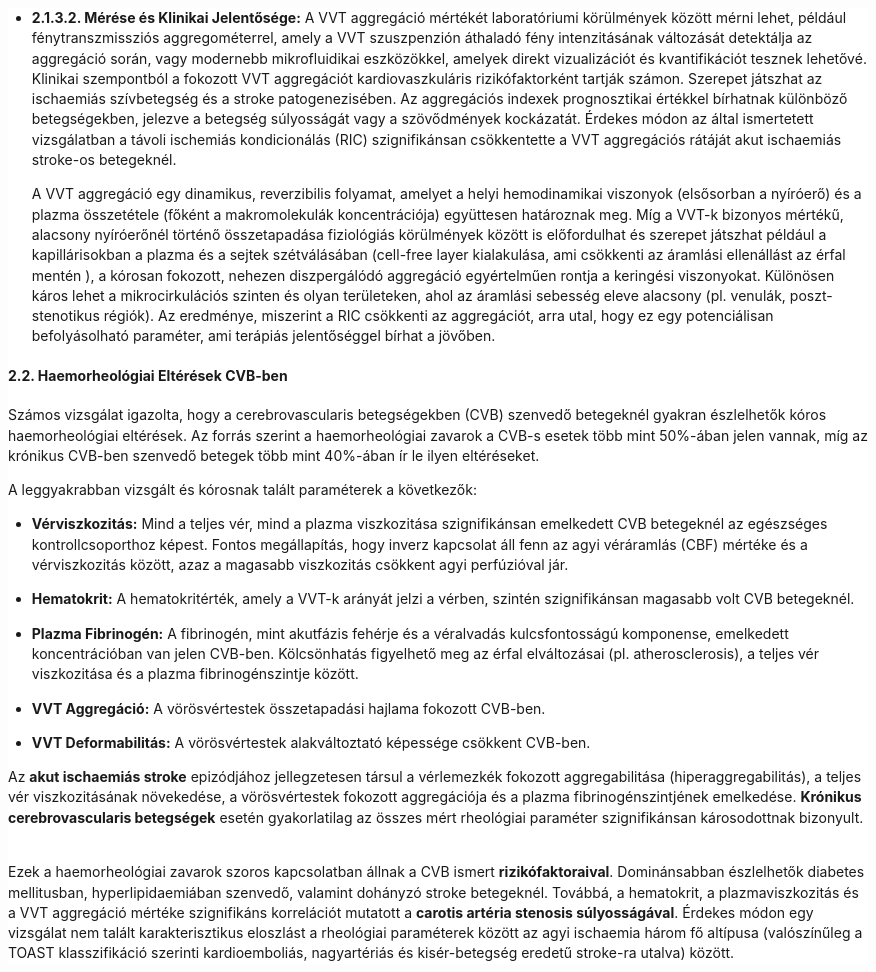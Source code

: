 - **2.1.3.2. Mérése és Klinikai Jelentősége:** A VVT aggregáció mértékét laboratóriumi körülmények között mérni lehet, például fénytranszmissziós aggregométerrel, amely a VVT szuszpenzión áthaladó fény intenzitásának változását detektálja az aggregáció során, vagy modernebb mikrofluidikai eszközökkel, amelyek direkt vizualizációt és kvantifikációt tesznek lehetővé. Klinikai szempontból a fokozott VVT aggregációt kardiovaszkuláris rizikófaktorként tartják számon. Szerepet játszhat az ischaemiás szívbetegség és a stroke patogenezisében. Az aggregációs indexek prognosztikai értékkel bírhatnak különböző betegségekben, jelezve a betegség súlyosságát vagy a szövődmények kockázatát. Érdekes módon az által ismertetett vizsgálatban a távoli ischemiás kondicionálás (RIC) szignifikánsan csökkentette a VVT aggregációs rátáját akut ischaemiás stroke-os betegeknél.  
    
    A VVT aggregáció egy dinamikus, reverzibilis folyamat, amelyet a helyi hemodinamikai viszonyok (elsősorban a nyíróerő) és a plazma összetétele (főként a makromolekulák koncentrációja) együttesen határoznak meg. Míg a VVT-k bizonyos mértékű, alacsony nyíróerőnél történő összetapadása fiziológiás körülmények között is előfordulhat és szerepet játszhat például a kapillárisokban a plazma és a sejtek szétválásában (cell-free layer kialakulása, ami csökkenti az áramlási ellenállást az érfal mentén ), a kórosan fokozott, nehezen diszpergálódó aggregáció egyértelműen rontja a keringési viszonyokat. Különösen káros lehet a mikrocirkulációs szinten és olyan területeken, ahol az áramlási sebesség eleve alacsony (pl. venulák, poszt-stenotikus régiók). Az eredménye, miszerint a RIC csökkenti az aggregációt, arra utal, hogy ez egy potenciálisan befolyásolható paraméter, ami terápiás jelentőséggel bírhat a jövőben.  
    

#### 2.2. Haemorheológiai Eltérések CVB-ben

Számos vizsgálat igazolta, hogy a cerebrovascularis betegségekben (CVB) szenvedő betegeknél gyakran észlelhetők kóros haemorheológiai eltérések. Az forrás szerint a haemorheológiai zavarok a CVB-s esetek több mint 50%-ában jelen vannak, míg az krónikus CVB-ben szenvedő betegek több mint 40%-ában ír le ilyen eltéréseket.  

A leggyakrabban vizsgált és kórosnak talált paraméterek a következők:

- **Vérviszkozitás:** Mind a teljes vér, mind a plazma viszkozitása szignifikánsan emelkedett CVB betegeknél az egészséges kontrollcsoporthoz képest. Fontos megállapítás, hogy inverz kapcsolat áll fenn az agyi véráramlás (CBF) mértéke és a vérviszkozitás között, azaz a magasabb viszkozitás csökkent agyi perfúzióval jár.  
    
- **Hematokrit:** A hematokritérték, amely a VVT-k arányát jelzi a vérben, szintén szignifikánsan magasabb volt CVB betegeknél.  
    
- **Plazma Fibrinogén:** A fibrinogén, mint akutfázis fehérje és a véralvadás kulcsfontosságú komponense, emelkedett koncentrációban van jelen CVB-ben. Kölcsönhatás figyelhető meg az érfal elváltozásai (pl. atherosclerosis), a teljes vér viszkozitása és a plazma fibrinogénszintje között.  
    
- **VVT Aggregáció:** A vörösvértestek összetapadási hajlama fokozott CVB-ben.  
    
- **VVT Deformabilitás:** A vörösvértestek alakváltoztató képessége csökkent CVB-ben.  
    

Az **akut ischaemiás stroke** epizódjához jellegzetesen társul a vérlemezkék fokozott aggregabilitása (hiperaggregabilitás), a teljes vér viszkozitásának növekedése, a vörösvértestek fokozott aggregációja és a plazma fibrinogénszintjének emelkedése. **Krónikus cerebrovascularis betegségek** esetén gyakorlatilag az összes mért rheológiai paraméter szignifikánsan károsodottnak bizonyult.  

Ezek a haemorheológiai zavarok szoros kapcsolatban állnak a CVB ismert **rizikófaktoraival**. Dominánsabban észlelhetők diabetes mellitusban, hyperlipidaemiában szenvedő, valamint dohányzó stroke betegeknél. Továbbá, a hematokrit, a plazmaviszkozitás és a VVT aggregáció mértéke szignifikáns korrelációt mutatott a **carotis artéria stenosis súlyosságával**. Érdekes módon egy vizsgálat nem talált karakterisztikus eloszlást a rheológiai paraméterek között az agyi ischaemia három fő altípusa (valószínűleg a TOAST klasszifikáció szerinti kardioemboliás, nagyartériás és kisér-betegség eredetű stroke-ra utalva) között.  
